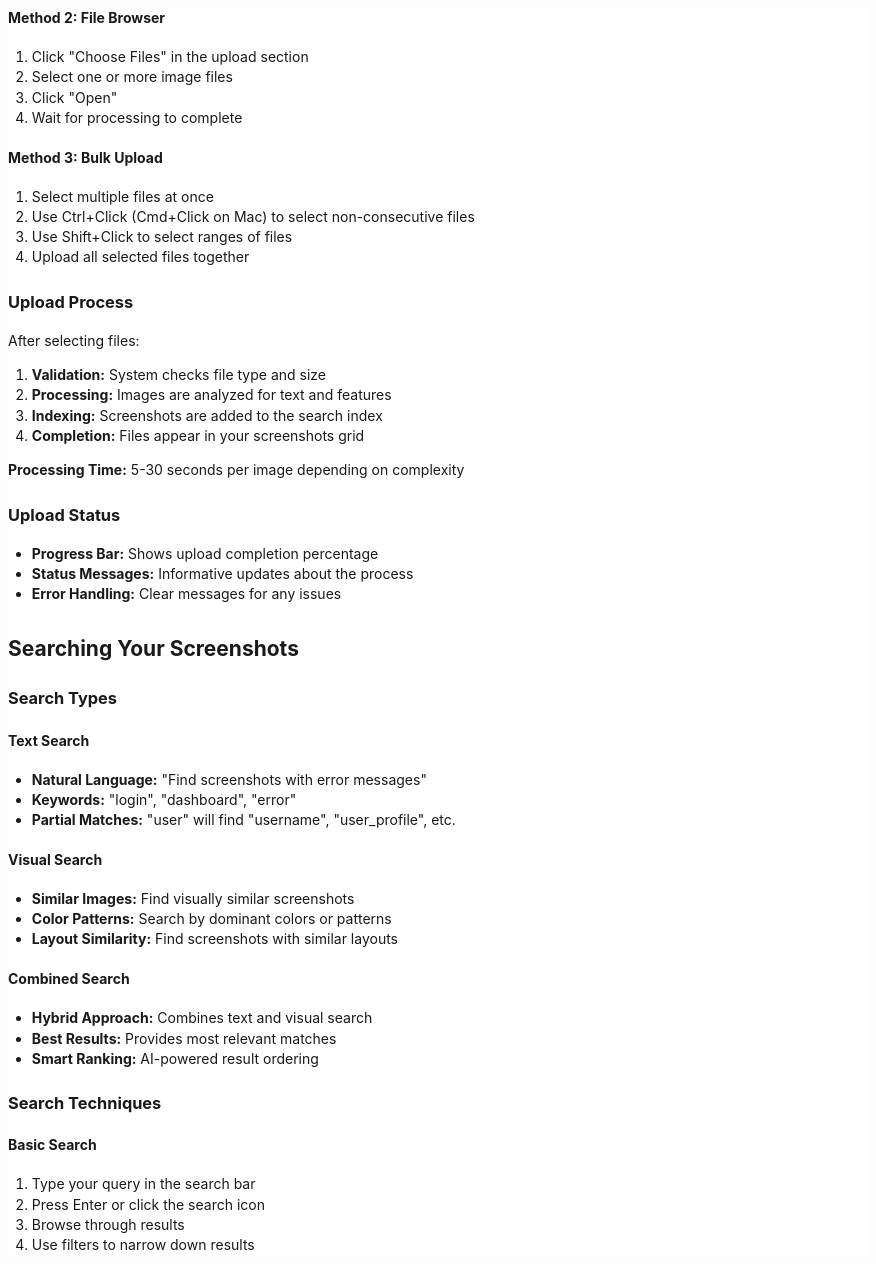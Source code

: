 #### Method 2: File Browser
1. Click "Choose Files" in the upload section
2. Select one or more image files
3. Click "Open"
4. Wait for processing to complete

#### Method 3: Bulk Upload
1. Select multiple files at once
2. Use Ctrl+Click (Cmd+Click on Mac) to select non-consecutive files
3. Use Shift+Click to select ranges of files
4. Upload all selected files together

### Upload Process

After selecting files:

1. **Validation:** System checks file type and size
2. **Processing:** Images are analyzed for text and features
3. **Indexing:** Screenshots are added to the search index
4. **Completion:** Files appear in your screenshots grid

**Processing Time:** 5-30 seconds per image depending on complexity

### Upload Status

- **Progress Bar:** Shows upload completion percentage
- **Status Messages:** Informative updates about the process
- **Error Handling:** Clear messages for any issues

## Searching Your Screenshots

### Search Types

#### Text Search
- **Natural Language:** "Find screenshots with error messages"
- **Keywords:** "login", "dashboard", "error"
- **Partial Matches:** "user" will find "username", "user_profile", etc.

#### Visual Search
- **Similar Images:** Find visually similar screenshots
- **Color Patterns:** Search by dominant colors or patterns
- **Layout Similarity:** Find screenshots with similar layouts

#### Combined Search
- **Hybrid Approach:** Combines text and visual search
- **Best Results:** Provides most relevant matches
- **Smart Ranking:** AI-powered result ordering

### Search Techniques

#### Basic Search
1. Type your query in the search bar
2. Press Enter or click the search icon
3. Browse through results
4. Use filters to narrow down results
